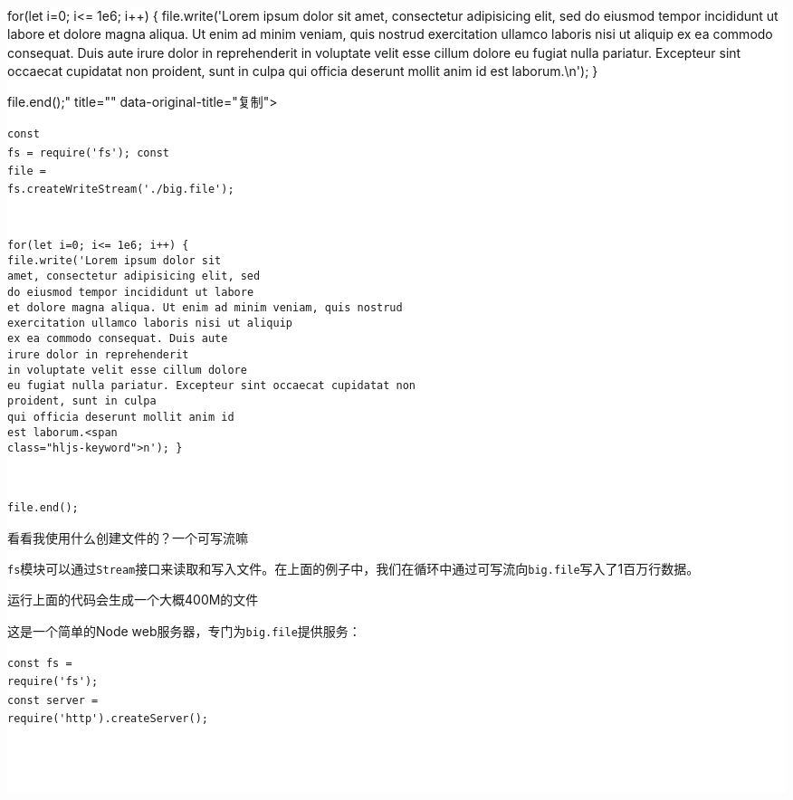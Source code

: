 for(let i=0; i<= 1e6; i++) {
  file.write('Lorem ipsum dolor sit amet, consectetur adipisicing elit, sed do eiusmod tempor incididunt ut labore et dolore magna aliqua. Ut enim ad minim veniam, quis nostrud exercitation ullamco laboris nisi ut aliquip ex ea commodo consequat. Duis aute irure dolor in reprehenderit in voluptate velit esse cillum dolore eu fugiat nulla pariatur. Excepteur sint occaecat cupidatat non proident, sunt in culpa qui officia deserunt mollit anim id est laborum.\n');
}

file.end();" title="" data-original-title="复制"></span>
      <span type="button" class="saveToNote code-tool" data-toggle="tooltip" data-placement="top" title="" data-original-title="放进笔记"></span>
      </div>
      </div><pre class="hljs stata"><code><span class="hljs-keyword">const</span> fs = require('fs');
<span class="hljs-keyword">const</span> <span class="hljs-keyword">file</span> = fs.createWriteStream('./big.<span class="hljs-keyword">file</span>');

<span class="hljs-keyword">for</span>(let i=0; i&lt;= 1e6; i++) {
  <span class="hljs-keyword">file</span>.write('Lorem ipsum dolor sit amet, consectetur adipisicing elit, sed <span class="hljs-keyword">do</span> eiusmod tempor incididunt ut labore et dolore magna aliqua. Ut enim ad minim veniam, quis nostrud exercitation ullamco laboris nisi ut aliquip <span class="hljs-keyword">ex</span> ea commodo consequat. Duis aute irure dolor <span class="hljs-keyword">in</span> reprehenderit <span class="hljs-keyword">in</span> voluptate velit esse cillum dolore eu fugiat nulla pariatur. Excepteur sint occaecat cupidatat non proident, sunt <span class="hljs-keyword">in</span> culpa <span class="hljs-keyword">qui</span> officia deserunt mollit anim id <span class="hljs-keyword">est</span> laborum.\<span class="hljs-keyword">n</span>');
}

<span class="hljs-keyword">file</span>.end();</code></pre>
<p>看看我使用什么创建文件的？一个可写流嘛</p>
<p><code>fs</code>模块可以通过<code>Stream</code>接口来读取和写入文件。在上面的例子中，我们在循环中通过可写流向<code>big.file</code>写入了1百万行数据。</p>
<p>运行上面的代码会生成一个大概400M的文件</p>
<p>这是一个简单的Node web服务器，专门为<code>big.file</code>提供服务：</p>
<div class="widget-codetool" style="display:none;">
      <div class="widget-codetool--inner">
      <span class="selectCode code-tool" data-toggle="tooltip" data-placement="top" title="" data-original-title="全选"></span>
      <span type="button" class="copyCode code-tool" data-toggle="tooltip" data-placement="top" data-clipboard-text="const fs = require('fs');
const server = require('http').createServer();

server.on('request', (req, res) => {
  fs.readFile('./big.file', (err, data) => {
    if (err) throw err;
  
    res.end(data);
  });
});

server.listen(8000);" title="" data-original-title="复制"></span>
      <span type="button" class="saveToNote code-tool" data-toggle="tooltip" data-placement="top" title="" data-original-title="放进笔记"></span>
      </div>
      </div><pre class="hljs coffeescript"><code>const fs = <span class="hljs-built_in">require</span>(<span class="hljs-string">'fs'</span>);
const server = <span class="hljs-built_in">require</span>(<span class="hljs-string">'http'</span>).createServer();
